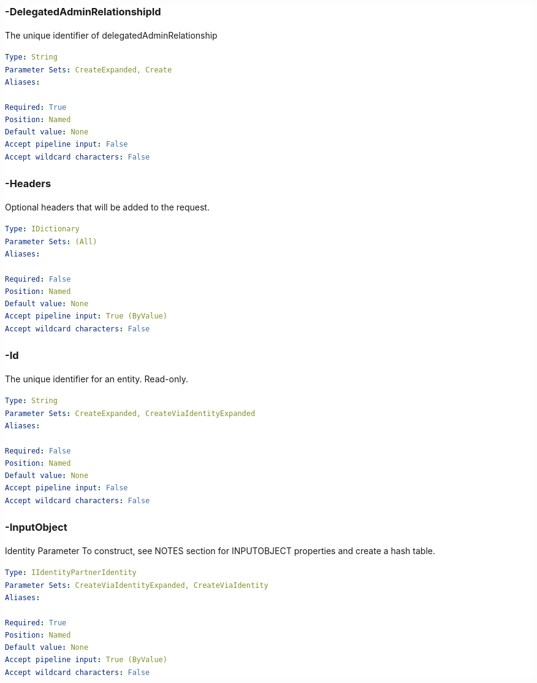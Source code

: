 ### -DelegatedAdminRelationshipId
The unique identifier of delegatedAdminRelationship

```yaml
Type: String
Parameter Sets: CreateExpanded, Create
Aliases:

Required: True
Position: Named
Default value: None
Accept pipeline input: False
Accept wildcard characters: False
```

### -Headers
Optional headers that will be added to the request.

```yaml
Type: IDictionary
Parameter Sets: (All)
Aliases:

Required: False
Position: Named
Default value: None
Accept pipeline input: True (ByValue)
Accept wildcard characters: False
```

### -Id
The unique identifier for an entity.
Read-only.

```yaml
Type: String
Parameter Sets: CreateExpanded, CreateViaIdentityExpanded
Aliases:

Required: False
Position: Named
Default value: None
Accept pipeline input: False
Accept wildcard characters: False
```

### -InputObject
Identity Parameter
To construct, see NOTES section for INPUTOBJECT properties and create a hash table.

```yaml
Type: IIdentityPartnerIdentity
Parameter Sets: CreateViaIdentityExpanded, CreateViaIdentity
Aliases:

Required: True
Position: Named
Default value: None
Accept pipeline input: True (ByValue)
Accept wildcard characters: False
```
